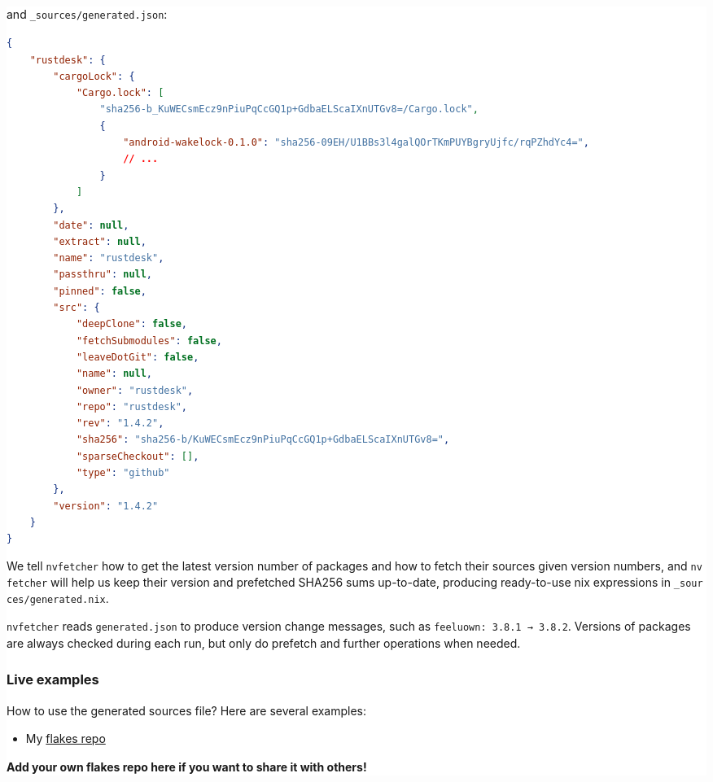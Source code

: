 and `_sources/generated.json`:

```json
{
    "rustdesk": {
        "cargoLock": {
            "Cargo.lock": [
                "sha256-b_KuWECsmEcz9nPiuPqCcGQ1p+GdbaELScaIXnUTGv8=/Cargo.lock",
                {
                    "android-wakelock-0.1.0": "sha256-09EH/U1BBs3l4galQOrTKmPUYBgryUjfc/rqPZhdYc4=",
                    // ...
                }
            ]
        },
        "date": null,
        "extract": null,
        "name": "rustdesk",
        "passthru": null,
        "pinned": false,
        "src": {
            "deepClone": false,
            "fetchSubmodules": false,
            "leaveDotGit": false,
            "name": null,
            "owner": "rustdesk",
            "repo": "rustdesk",
            "rev": "1.4.2",
            "sha256": "sha256-b/KuWECsmEcz9nPiuPqCcGQ1p+GdbaELScaIXnUTGv8=",
            "sparseCheckout": [],
            "type": "github"
        },
        "version": "1.4.2"
    }
}
```

We tell `nvfetcher` how to get the latest version number of packages and how to fetch their sources given version numbers,
and `nvfetcher` will help us keep their version and prefetched SHA256 sums up-to-date, producing ready-to-use nix expressions in `_sources/generated.nix`.

`nvfetcher` reads `generated.json` to produce version change messages, such as `feeluown: 3.8.1 → 3.8.2`.
Versions of packages are always checked during each run, but only do prefetch and further operations when needed.

### Live examples

How to use the generated sources file? Here are several examples:

- My [flakes repo](https://github.com/berberman/flakes)

**Add your own flakes repo here if you want to share it with others!**
